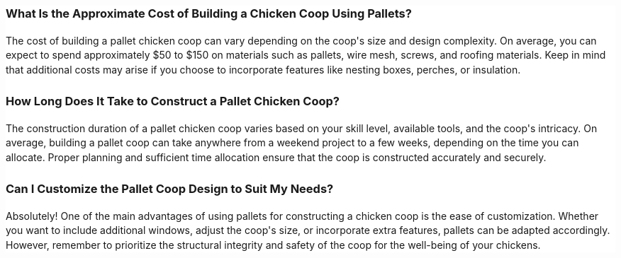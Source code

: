 <h3>What Is the Approximate Cost of Building a Chicken Coop Using Pallets?</h3>

<p>The cost of building a pallet chicken coop can vary depending on the coop's size and design complexity. On average, you can expect to spend approximately $50 to $150 on materials such as pallets, wire mesh, screws, and roofing materials. Keep in mind that additional costs may arise if you choose to incorporate features like nesting boxes, perches, or insulation.</p>

<h3>How Long Does It Take to Construct a Pallet Chicken Coop?</h3>

<p>The construction duration of a pallet chicken coop varies based on your skill level, available tools, and the coop's intricacy. On average, building a pallet coop can take anywhere from a weekend project to a few weeks, depending on the time you can allocate. Proper planning and sufficient time allocation ensure that the coop is constructed accurately and securely.</p>

<h3>Can I Customize the Pallet Coop Design to Suit My Needs?</h3>

<p>Absolutely! One of the main advantages of using pallets for constructing a chicken coop is the ease of customization. Whether you want to include additional windows, adjust the coop's size, or incorporate extra features, pallets can be adapted accordingly. However, remember to prioritize the structural integrity and safety of the coop for the well-being of your chickens.</p>



<iframe width="560" height="315" src="https://www.youtube.com/embed/kbIhpBmh9-A" title="Plans To Build A Chicken Coop Out Of Pallets" frameborder="0" allow="accelerometer; autoplay; clipboard-write; encrypted-media; gyroscope; picture-in-picture; web-share" allowfullscreen></iframe>